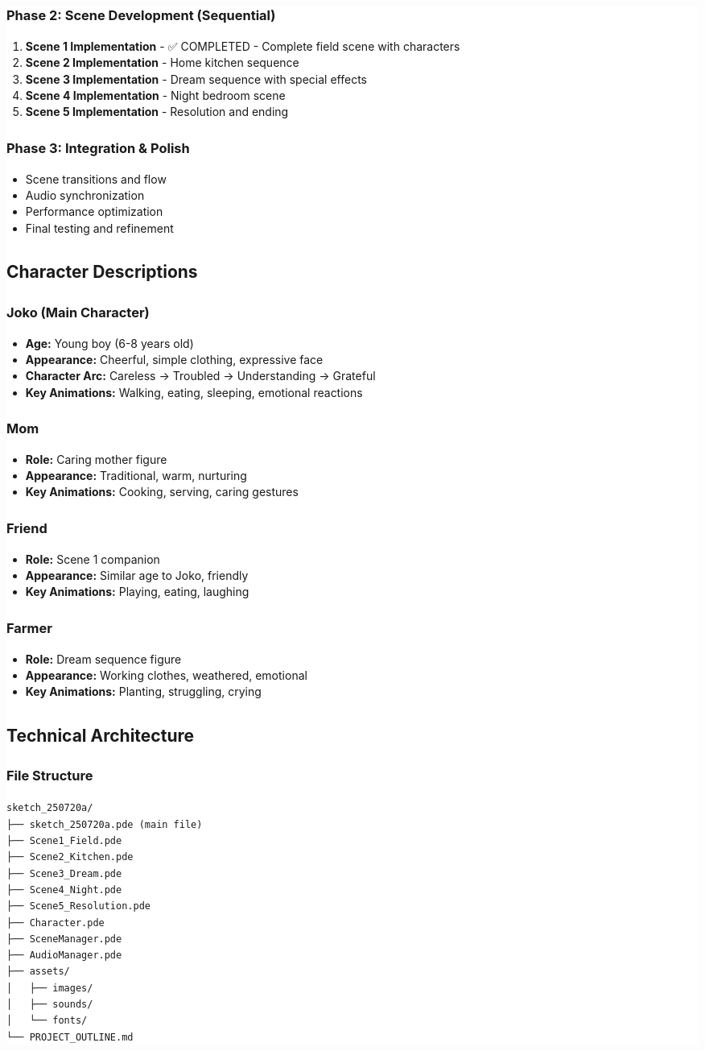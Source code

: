 ### Phase 2: Scene Development (Sequential)
1. **Scene 1 Implementation** - ✅ COMPLETED - Complete field scene with characters
2. **Scene 2 Implementation** - Home kitchen sequence
3. **Scene 3 Implementation** - Dream sequence with special effects
4. **Scene 4 Implementation** - Night bedroom scene
5. **Scene 5 Implementation** - Resolution and ending

### Phase 3: Integration & Polish
- Scene transitions and flow
- Audio synchronization
- Performance optimization
- Final testing and refinement

## Character Descriptions

### Joko (Main Character)
- **Age:** Young boy (6-8 years old)
- **Appearance:** Cheerful, simple clothing, expressive face
- **Character Arc:** Careless → Troubled → Understanding → Grateful
- **Key Animations:** Walking, eating, sleeping, emotional reactions

### Mom
- **Role:** Caring mother figure
- **Appearance:** Traditional, warm, nurturing
- **Key Animations:** Cooking, serving, caring gestures

### Friend
- **Role:** Scene 1 companion
- **Appearance:** Similar age to Joko, friendly
- **Key Animations:** Playing, eating, laughing

### Farmer
- **Role:** Dream sequence figure
- **Appearance:** Working clothes, weathered, emotional
- **Key Animations:** Planting, struggling, crying

## Technical Architecture

### File Structure
```
sketch_250720a/
├── sketch_250720a.pde (main file)
├── Scene1_Field.pde
├── Scene2_Kitchen.pde
├── Scene3_Dream.pde
├── Scene4_Night.pde
├── Scene5_Resolution.pde
├── Character.pde
├── SceneManager.pde
├── AudioManager.pde
├── assets/
│   ├── images/
│   ├── sounds/
│   └── fonts/
└── PROJECT_OUTLINE.md
```
